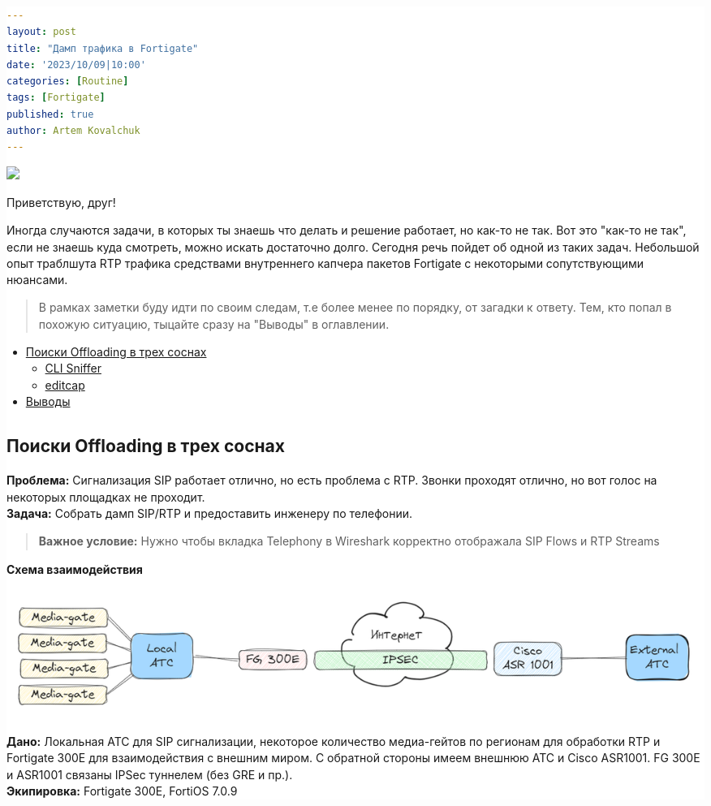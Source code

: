 ```yaml
---
layout: post
title: "Дамп трафика в Fortigate"
date: '2023/10/09|10:00'
categories: [Routine]
tags: [Fortigate]
published: true
author: Artem Kovalchuk
---
```


<img src="https://woohung.github.io/assets/images/dump_offloading_fortigate/shark.png">

Приветствую, друг!

Иногда случаются задачи, в которых ты знаешь что делать и решение работает, но как-то не так. Вот это "как-то не так", если не знаешь куда смотреть, можно искать достаточно долго. Сегодня речь пойдет об одной из таких задач. Небольшой опыт траблшута RTP трафика средствами внутреннего капчера пакетов Fortigate с некоторыми сопутствующими нюансами.  

> В рамках заметки буду идти по своим следам, т.е более менее по порядку, от загадки к ответу. Тем, кто попал в похожую ситуацию, тыцайте сразу на "Выводы" в оглавлении.

- [Поиски Offloading в трех соснах ](#поиски-offloading-в-трех-соснах-)
	- [CLI Sniffer ](#cli-sniffer-)
	- [editcap ](#editcap-)
- [Выводы ](#выводы-)

## Поиски Offloading в трех соснах <a name="offloading"></a>

**Проблема:** Сигнализация SIP работает отлично, но есть проблема с RTP. Звонки проходят отлично, но вот голос на некоторых площадках не проходит.  
**Задача:** Собрать дамп SIP/RTP и предоставить инженеру по телефонии.  

> **Важное условие:** Нужно чтобы вкладка Telephony в Wireshark корректно отображала SIP Flows и RTP Streams

**Схема взаимодействия**  

![Scheme](/assets/images/dump_offloading_fortigate/Scheme.png)  

**Дано:** Локальная АТС для SIP сигнализации, некоторое количество медиа-гейтов по регионам для обработки RTP и Fortigate 300E для взаимодействия с внешним миром. С обратной стороны имеем внешнюю АТС и Cisco ASR1001. FG 300E и ASR1001 связаны IPSec туннелем (без GRE и пр.).  
**Экипировка:** Fortigate 300E, FortiOS 7.0.9  
